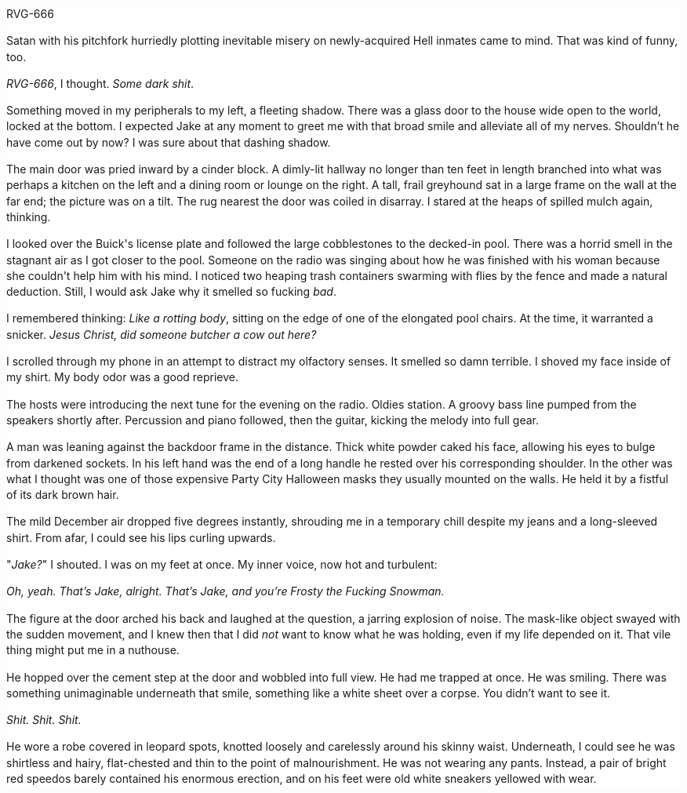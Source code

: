 RVG-666

Satan with his pitchfork hurriedly plotting inevitable misery on newly-acquired Hell inmates came to mind. That was kind of funny, too.

*RVG-666*, I thought. *Some dark shit*.

Something moved in my peripherals to my left, a fleeting shadow. There was a glass door to the house wide open to the world, locked at the bottom. I expected Jake at any moment to greet me with that broad smile and alleviate all of my nerves. Shouldn’t he have come out by now? I was sure about that dashing shadow.

The main door was pried inward by a cinder block. A dimly-lit hallway no longer than ten feet in length branched into what was perhaps a kitchen on the left and a dining room or lounge on the right. A tall, frail greyhound sat in a large frame on the wall at the far end; the picture was on a tilt. The rug nearest the door was coiled in disarray. I stared at the heaps of spilled mulch again, thinking. 

I looked over the Buick's license plate and followed the large cobblestones to the decked-in pool. There was a horrid smell in the stagnant air as I got closer to the pool. Someone on the radio was singing about how he was finished with his woman because she couldn't help him with his mind. I noticed two heaping trash containers swarming with flies by the fence and made a natural deduction. Still, I would ask Jake why it smelled so fucking *bad*.

I remembered thinking: *Like a rotting body*, sitting on the edge of one of the elongated pool chairs. At the time, it warranted a snicker. *Jesus Christ, did someone butcher a cow out here?*

I scrolled through my phone in an attempt to distract my olfactory senses. It smelled so damn terrible. I shoved my face inside of my shirt. My body odor was a good reprieve. 

The hosts were introducing the next tune for the evening on the radio. Oldies station. A groovy bass line pumped from the speakers shortly after. Percussion and piano followed, then the guitar, kicking the melody into full gear.

A man was leaning against the backdoor frame in the distance. Thick white powder caked his face, allowing his eyes to bulge from darkened sockets. In his left hand was the end of a long handle he rested over his corresponding shoulder. In the other was what I thought was one of those expensive Party City Halloween masks they usually mounted on the walls. He held it by a fistful of its dark brown hair.

The mild December air dropped five degrees instantly, shrouding me in a temporary chill despite my jeans and a long-sleeved shirt. From afar, I could see his lips curling upwards.

"*Jake?*" I shouted. I was on my feet at once. My inner voice, now hot and turbulent:

*Oh, yeah. That’s Jake, alright. That’s Jake, and you’re Frosty the Fucking Snowman.*

The figure at the door arched his back and laughed at the question, a jarring explosion of noise. The mask-like object swayed with the sudden movement, and I knew then that I did *not* want to know what he was holding, even if my life depended on it. That vile thing might put me in a nuthouse.

He hopped over the cement step at the door and wobbled into full view. He had me trapped at once. He was smiling. There was something unimaginable underneath that smile, something like a white sheet over a corpse. You didn’t want to see it. 

*Shit. Shit. Shit.* 

He wore a robe covered in leopard spots, knotted loosely and carelessly around his skinny waist. Underneath, I could see he was shirtless and hairy, flat-chested and thin to the point of malnourishment. He was not wearing any pants. Instead, a pair of bright red speedos barely contained his enormous erection, and on his feet were old white sneakers yellowed with wear. 
